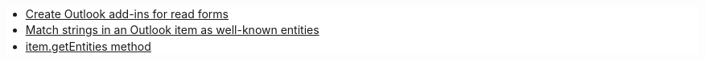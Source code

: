 - [Create Outlook add-ins for read forms](read-scenario.md)
- [Match strings in an Outlook item as well-known entities](match-strings-in-an-item-as-well-known-entities.md)
- [item.getEntities method](/javascript/api/requirement-sets/outlook/preview-requirement-set/office.context.mailbox.item#methods)
